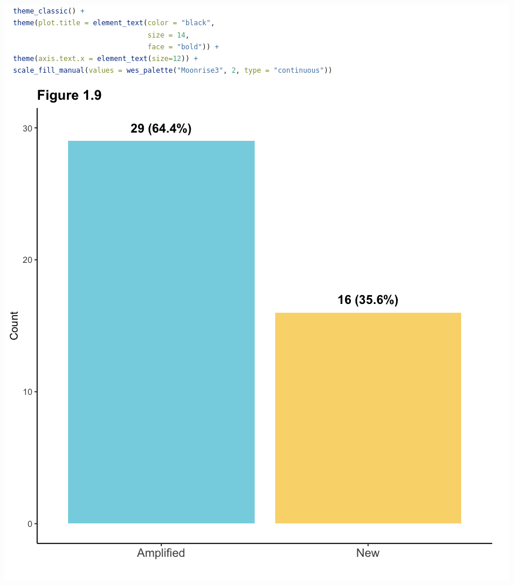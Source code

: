 ```R
  theme_classic() +
  theme(plot.title = element_text(color = "black",
                                  size = 14,
                                  face = "bold")) +
  theme(axis.text.x = element_text(size=12)) +
  scale_fill_manual(values = wes_palette("Moonrise3", 2, type = "continuous"))
```


    
![png](output_63_0.png)
    